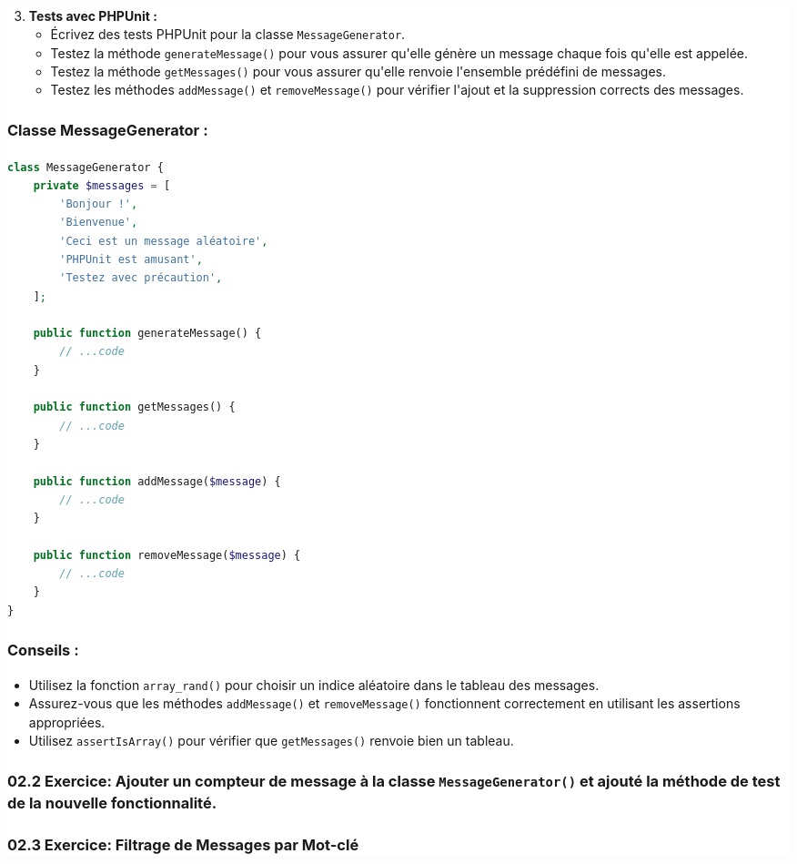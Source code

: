 3. **Tests avec PHPUnit :**
   - Écrivez des tests PHPUnit pour la classe `MessageGenerator`.
   - Testez la méthode `generateMessage()` pour vous assurer qu'elle génère un message chaque fois qu'elle est appelée.
   - Testez la méthode `getMessages()` pour vous assurer qu'elle renvoie l'ensemble prédéfini de messages.
   - Testez les méthodes `addMessage()` et `removeMessage()` pour vérifier l'ajout et la suppression corrects des messages.

### Classe MessageGenerator :

```php
class MessageGenerator {
    private $messages = [
        'Bonjour !',
        'Bienvenue',
        'Ceci est un message aléatoire',
        'PHPUnit est amusant',
        'Testez avec précaution',
    ];

    public function generateMessage() {
        // ...code
    }

    public function getMessages() {
        // ...code
    }

    public function addMessage($message) {
        // ...code
    }

    public function removeMessage($message) {
        // ...code
    }
}
```

### Conseils :
- Utilisez la fonction `array_rand()` pour choisir un indice aléatoire dans le tableau des messages.
- Assurez-vous que les méthodes `addMessage()` et `removeMessage()` fonctionnent correctement en utilisant les assertions appropriées.
- Utilisez `assertIsArray()` pour vérifier que `getMessages()` renvoie bien un tableau.

### 02.2 Exercice: Ajouter un compteur de message à la classe `MessageGenerator()` et ajouté la méthode de test de la nouvelle fonctionnalité.

### 02.3 Exercice: Filtrage de Messages par Mot-clé
